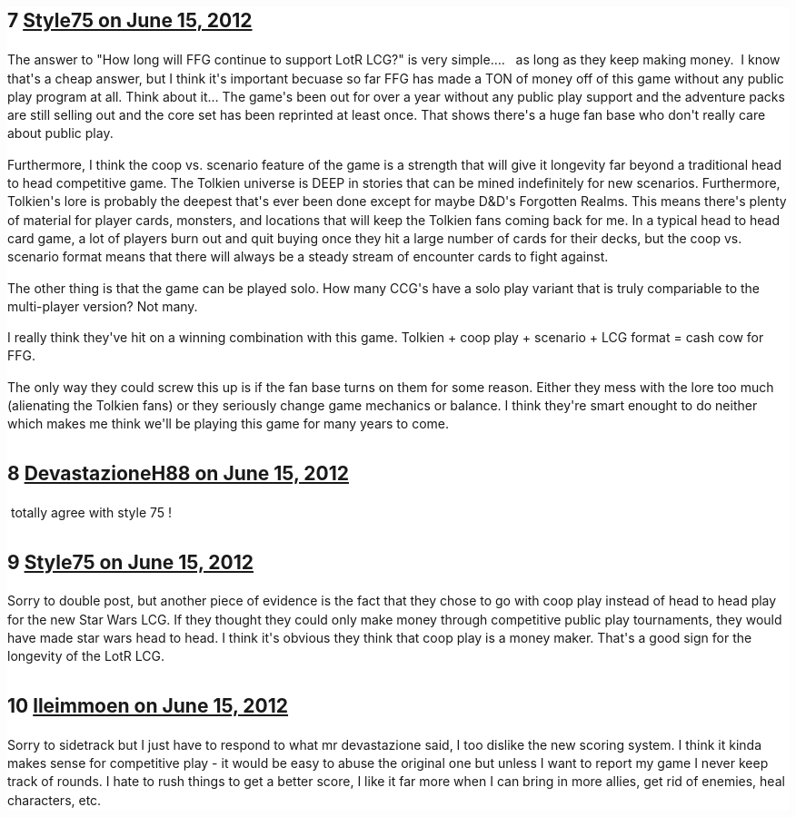 ## 7 [Style75 on June 15, 2012](https://community.fantasyflightgames.com/topic/66026-the-future-of-lotr-lcg/?do=findComment&comment=644955)

The answer to "How long will FFG continue to support LotR LCG?" is very simple….   as long as they keep making money.  I know that's a cheap answer, but I think it's important becuase so far FFG has made a TON of money off of this game without any public play program at all. Think about it… The game's been out for over a year without any public play support and the adventure packs are still selling out and the core set has been reprinted at least once. That shows there's a huge fan base who don't really care about public play.

Furthermore, I think the coop vs. scenario feature of the game is a strength that will give it longevity far beyond a traditional head to head competitive game. The Tolkien universe is DEEP in stories that can be mined indefinitely for new scenarios. Furthermore, Tolkien's lore is probably the deepest that's ever been done except for maybe D&D's Forgotten Realms. This means there's plenty of material for player cards, monsters, and locations that will keep the Tolkien fans coming back for me. In a typical head to head card game, a lot of players burn out and quit buying once they hit a large number of cards for their decks, but the coop vs. scenario format means that there will always be a steady stream of encounter cards to fight against.

The other thing is that the game can be played solo. How many CCG's have a solo play variant that is truly compariable to the multi-player version? Not many.

I really think they've hit on a winning combination with this game. Tolkien + coop play + scenario + LCG format = cash cow for FFG.

The only way they could screw this up is if the fan base turns on them for some reason. Either they mess with the lore too much (alienating the Tolkien fans) or they seriously change game mechanics or balance. I think they're smart enought to do neither which makes me think we'll be playing this game for many years to come.

## 8 [DevastazioneH88 on June 15, 2012](https://community.fantasyflightgames.com/topic/66026-the-future-of-lotr-lcg/?do=findComment&comment=644958)

 totally agree with style 75 !

## 9 [Style75 on June 15, 2012](https://community.fantasyflightgames.com/topic/66026-the-future-of-lotr-lcg/?do=findComment&comment=644959)

Sorry to double post, but another piece of evidence is the fact that they chose to go with coop play instead of head to head play for the new Star Wars LCG. If they thought they could only make money through competitive public play tournaments, they would have made star wars head to head. I think it's obvious they think that coop play is a money maker. That's a good sign for the longevity of the LotR LCG.

## 10 [lleimmoen on June 15, 2012](https://community.fantasyflightgames.com/topic/66026-the-future-of-lotr-lcg/?do=findComment&comment=644967)

Sorry to sidetrack but I just have to respond to what mr devastazione said, I too dislike the new scoring system. I think it kinda makes sense for competitive play - it would be easy to abuse the original one but unless I want to report my game I never keep track of rounds. I hate to rush things to get a better score, I like it far more when I can bring in more allies, get rid of enemies, heal characters, etc.
